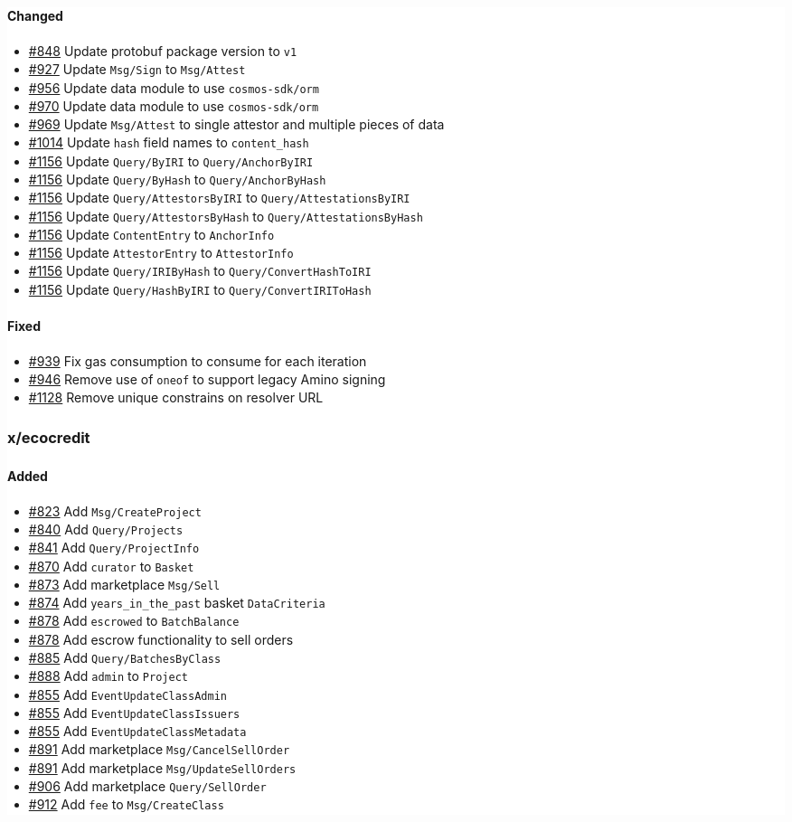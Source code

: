 #### Changed

- [#848](https://github.com/RegenNetwork/regen-ledger/pull/848) Update protobuf package version to `v1`
- [#927](https://github.com/RegenNetwork/regen-ledger/pull/927) Update `Msg/Sign` to `Msg/Attest`
- [#956](https://github.com/RegenNetwork/regen-ledger/pull/956) Update data module to use `cosmos-sdk/orm`
- [#970](https://github.com/RegenNetwork/regen-ledger/pull/970) Update data module to use `cosmos-sdk/orm`
- [#969](https://github.com/RegenNetwork/regen-ledger/pull/971) Update `Msg/Attest` to single attestor and multiple pieces of data
- [#1014](https://github.com/RegenNetwork/regen-ledger/pull/1014) Update `hash` field names to `content_hash` 
- [#1156](https://github.com/RegenNetwork/regen-ledger/pull/1156) Update `Query/ByIRI` to `Query/AnchorByIRI` 
- [#1156](https://github.com/RegenNetwork/regen-ledger/pull/1156) Update `Query/ByHash` to `Query/AnchorByHash` 
- [#1156](https://github.com/RegenNetwork/regen-ledger/pull/1156) Update `Query/AttestorsByIRI` to `Query/AttestationsByIRI` 
- [#1156](https://github.com/RegenNetwork/regen-ledger/pull/1156) Update `Query/AttestorsByHash` to `Query/AttestationsByHash` 
- [#1156](https://github.com/RegenNetwork/regen-ledger/pull/1156) Update `ContentEntry` to `AnchorInfo` 
- [#1156](https://github.com/RegenNetwork/regen-ledger/pull/1156) Update `AttestorEntry` to `AttestorInfo` 
- [#1156](https://github.com/RegenNetwork/regen-ledger/pull/1156) Update `Query/IRIByHash` to `Query/ConvertHashToIRI` 
- [#1156](https://github.com/RegenNetwork/regen-ledger/pull/1156) Update `Query/HashByIRI` to `Query/ConvertIRIToHash` 

#### Fixed

- [#939](https://github.com/RegenNetwork/regen-ledger/pull/934) Fix gas consumption to consume for each iteration
- [#946](https://github.com/RegenNetwork/regen-ledger/pull/946) Remove use of `oneof` to support legacy Amino signing
- [#1128](https://github.com/RegenNetwork/regen-ledger/pull/1128) Remove unique constrains on resolver URL

### x/ecocredit

#### Added

- [#823](https://github.com/RegenNetwork/regen-ledger/pull/823) Add `Msg/CreateProject`
- [#840](https://github.com/RegenNetwork/regen-ledger/pull/840) Add `Query/Projects`
- [#841](https://github.com/RegenNetwork/regen-ledger/pull/841) Add `Query/ProjectInfo`
- [#870](https://github.com/RegenNetwork/regen-ledger/pull/870) Add `curator` to `Basket`
- [#873](https://github.com/RegenNetwork/regen-ledger/pull/847) Add marketplace `Msg/Sell`
- [#874](https://github.com/RegenNetwork/regen-ledger/pull/874) Add `years_in_the_past` basket `DataCriteria`
- [#878](https://github.com/RegenNetwork/regen-ledger/pull/878) Add `escrowed` to `BatchBalance`
- [#878](https://github.com/RegenNetwork/regen-ledger/pull/878) Add escrow functionality to sell orders
- [#885](https://github.com/RegenNetwork/regen-ledger/pull/885) Add `Query/BatchesByClass`
- [#888](https://github.com/RegenNetwork/regen-ledger/pull/888) Add `admin` to `Project`
- [#855](https://github.com/RegenNetwork/regen-ledger/pull/855) Add `EventUpdateClassAdmin`
- [#855](https://github.com/RegenNetwork/regen-ledger/pull/855) Add `EventUpdateClassIssuers`
- [#855](https://github.com/RegenNetwork/regen-ledger/pull/855) Add `EventUpdateClassMetadata`
- [#891](https://github.com/RegenNetwork/regen-ledger/pull/891) Add marketplace `Msg/CancelSellOrder`
- [#891](https://github.com/RegenNetwork/regen-ledger/pull/891) Add marketplace `Msg/UpdateSellOrders`
- [#906](https://github.com/RegenNetwork/regen-ledger/pull/906) Add marketplace `Query/SellOrder`
- [#912](https://github.com/RegenNetwork/regen-ledger/pull/912) Add `fee` to `Msg/CreateClass`